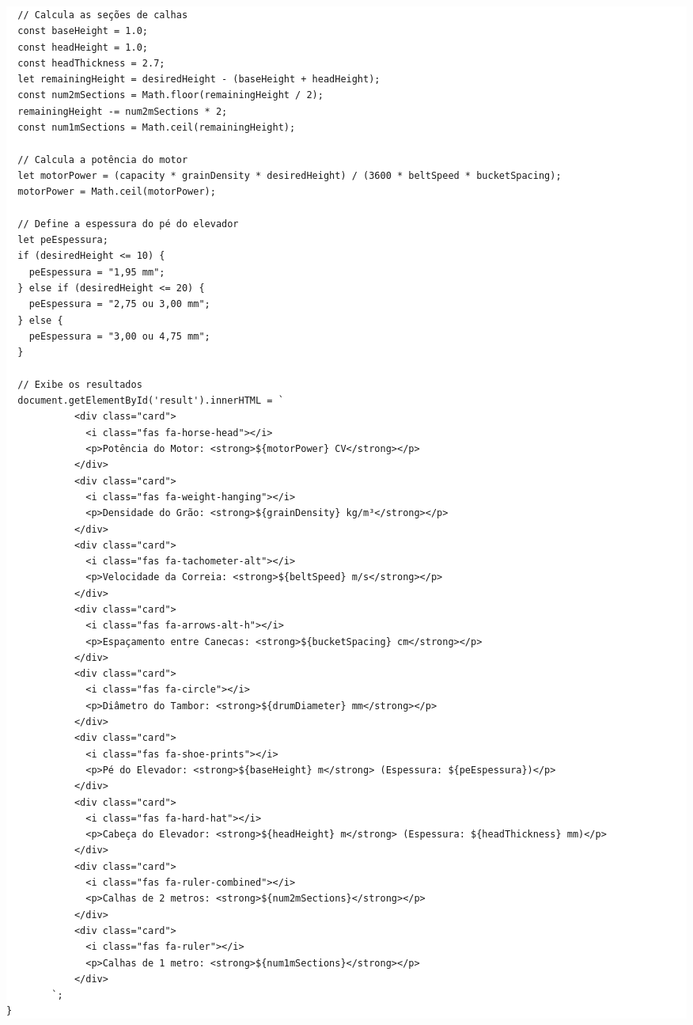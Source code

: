       // Calcula as seções de calhas
      const baseHeight = 1.0;
      const headHeight = 1.0;
      const headThickness = 2.7;
      let remainingHeight = desiredHeight - (baseHeight + headHeight);
      const num2mSections = Math.floor(remainingHeight / 2);
      remainingHeight -= num2mSections * 2;
      const num1mSections = Math.ceil(remainingHeight);

      // Calcula a potência do motor
      let motorPower = (capacity * grainDensity * desiredHeight) / (3600 * beltSpeed * bucketSpacing);
      motorPower = Math.ceil(motorPower);

      // Define a espessura do pé do elevador
      let peEspessura;
      if (desiredHeight <= 10) {
        peEspessura = "1,95 mm";
      } else if (desiredHeight <= 20) {
        peEspessura = "2,75 ou 3,00 mm";
      } else {
        peEspessura = "3,00 ou 4,75 mm";
      }

      // Exibe os resultados
      document.getElementById('result').innerHTML = `
                <div class="card">
                  <i class="fas fa-horse-head"></i> 
                  <p>Potência do Motor: <strong>${motorPower} CV</strong></p>
                </div>
                <div class="card">
                  <i class="fas fa-weight-hanging"></i>
                  <p>Densidade do Grão: <strong>${grainDensity} kg/m³</strong></p>
                </div>
                <div class="card">
                  <i class="fas fa-tachometer-alt"></i>
                  <p>Velocidade da Correia: <strong>${beltSpeed} m/s</strong></p>
                </div>
                <div class="card">
                  <i class="fas fa-arrows-alt-h"></i>
                  <p>Espaçamento entre Canecas: <strong>${bucketSpacing} cm</strong></p>
                </div>
                <div class="card">
                  <i class="fas fa-circle"></i>
                  <p>Diâmetro do Tambor: <strong>${drumDiameter} mm</strong></p>
                </div>
                <div class="card">
                  <i class="fas fa-shoe-prints"></i>
                  <p>Pé do Elevador: <strong>${baseHeight} m</strong> (Espessura: ${peEspessura})</p>
                </div>
                <div class="card">
                  <i class="fas fa-hard-hat"></i>
                  <p>Cabeça do Elevador: <strong>${headHeight} m</strong> (Espessura: ${headThickness} mm)</p>
                </div>
                <div class="card">
                  <i class="fas fa-ruler-combined"></i>
                  <p>Calhas de 2 metros: <strong>${num2mSections}</strong></p>
                </div>
                <div class="card">
                  <i class="fas fa-ruler"></i>
                  <p>Calhas de 1 metro: <strong>${num1mSections}</strong></p>
                </div>
            `;
    }
  </script>
</body>